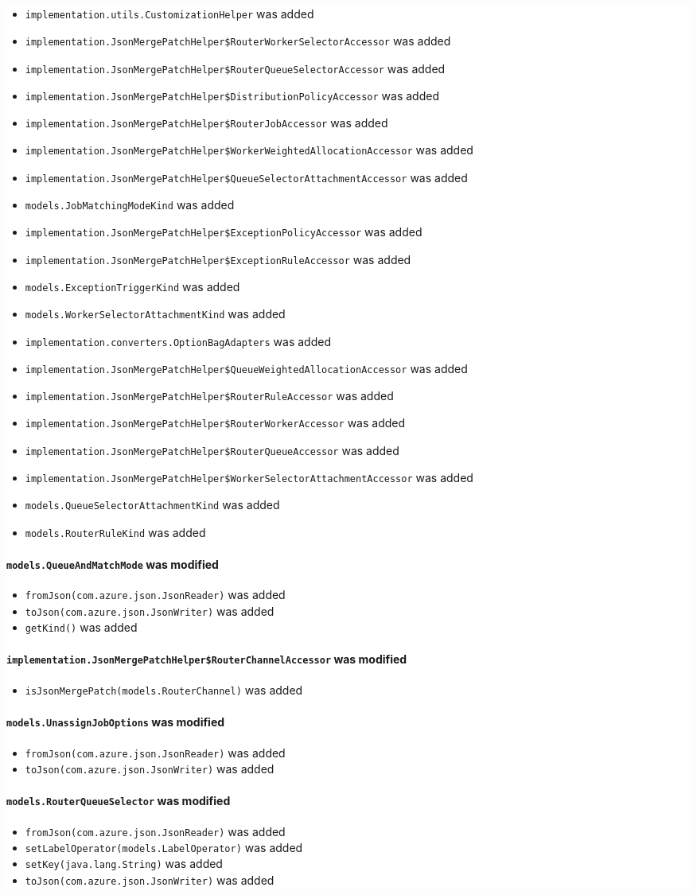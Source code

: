 * `implementation.utils.CustomizationHelper` was added

* `implementation.JsonMergePatchHelper$RouterWorkerSelectorAccessor` was added

* `implementation.JsonMergePatchHelper$RouterQueueSelectorAccessor` was added

* `implementation.JsonMergePatchHelper$DistributionPolicyAccessor` was added

* `implementation.JsonMergePatchHelper$RouterJobAccessor` was added

* `implementation.JsonMergePatchHelper$WorkerWeightedAllocationAccessor` was added

* `implementation.JsonMergePatchHelper$QueueSelectorAttachmentAccessor` was added

* `models.JobMatchingModeKind` was added

* `implementation.JsonMergePatchHelper$ExceptionPolicyAccessor` was added

* `implementation.JsonMergePatchHelper$ExceptionRuleAccessor` was added

* `models.ExceptionTriggerKind` was added

* `models.WorkerSelectorAttachmentKind` was added

* `implementation.converters.OptionBagAdapters` was added

* `implementation.JsonMergePatchHelper$QueueWeightedAllocationAccessor` was added

* `implementation.JsonMergePatchHelper$RouterRuleAccessor` was added

* `implementation.JsonMergePatchHelper$RouterWorkerAccessor` was added

* `implementation.JsonMergePatchHelper$RouterQueueAccessor` was added

* `implementation.JsonMergePatchHelper$WorkerSelectorAttachmentAccessor` was added

* `models.QueueSelectorAttachmentKind` was added

* `models.RouterRuleKind` was added

#### `models.QueueAndMatchMode` was modified

* `fromJson(com.azure.json.JsonReader)` was added
* `toJson(com.azure.json.JsonWriter)` was added
* `getKind()` was added

#### `implementation.JsonMergePatchHelper$RouterChannelAccessor` was modified

* `isJsonMergePatch(models.RouterChannel)` was added

#### `models.UnassignJobOptions` was modified

* `fromJson(com.azure.json.JsonReader)` was added
* `toJson(com.azure.json.JsonWriter)` was added

#### `models.RouterQueueSelector` was modified

* `fromJson(com.azure.json.JsonReader)` was added
* `setLabelOperator(models.LabelOperator)` was added
* `setKey(java.lang.String)` was added
* `toJson(com.azure.json.JsonWriter)` was added
